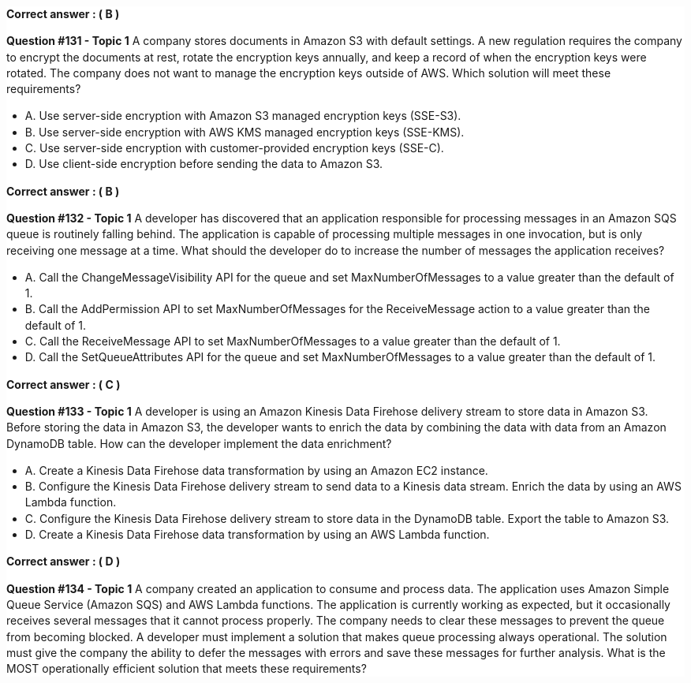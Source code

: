 **Correct answer : ( B )**

**Question #131 - Topic 1**
A company stores documents in Amazon S3 with default settings. A new regulation requires the company to encrypt the documents at rest, rotate the encryption keys annually, and keep a record of when the encryption keys were rotated. The company does not want to manage the encryption keys outside of AWS.
Which solution will meet these requirements?

- A. Use server-side encryption with Amazon S3 managed encryption keys (SSE-S3).
- B. Use server-side encryption with AWS KMS managed encryption keys (SSE-KMS).
- C. Use server-side encryption with customer-provided encryption keys (SSE-C).
- D. Use client-side encryption before sending the data to Amazon S3.

**Correct answer : ( B )**


**Question #132 - Topic 1**
A developer has discovered that an application responsible for processing messages in an Amazon SQS queue is routinely falling behind. The application is capable of processing multiple messages in one invocation, but is only receiving one message at a time.
What should the developer do to increase the number of messages the application receives?

- A. Call the ChangeMessageVisibility API for the queue and set MaxNumberOfMessages to a value greater than the default of 1.
- B. Call the AddPermission API to set MaxNumberOfMessages for the ReceiveMessage action to a value greater than the default of 1.
- C. Call the ReceiveMessage API to set MaxNumberOfMessages to a value greater than the default of 1.
- D. Call the SetQueueAttributes API for the queue and set MaxNumberOfMessages to a value greater than the default of 1.

**Correct answer : ( C )**

**Question #133 - Topic 1**
A developer is using an Amazon Kinesis Data Firehose delivery stream to store data in Amazon S3. Before storing the data in Amazon S3, the developer wants to enrich the data by combining the data with data from an Amazon DynamoDB table.
How can the developer implement the data enrichment?

- A. Create a Kinesis Data Firehose data transformation by using an Amazon EC2 instance.
- B. Configure the Kinesis Data Firehose delivery stream to send data to a Kinesis data stream. Enrich the data by using an AWS Lambda function.
- C. Configure the Kinesis Data Firehose delivery stream to store data in the DynamoDB table. Export the table to Amazon S3.
- D. Create a Kinesis Data Firehose data transformation by using an AWS Lambda function.

**Correct answer : ( D )**


**Question #134 - Topic 1**
A company created an application to consume and process data. The application uses Amazon Simple Queue Service (Amazon SQS) and AWS Lambda functions. The application is currently working as expected, but it occasionally receives several messages that it cannot process properly. The company needs to clear these messages to prevent the queue from becoming blocked.
A developer must implement a solution that makes queue processing always operational. The solution must give the company the ability to defer the messages with errors and save these messages for further analysis.
What is the MOST operationally efficient solution that meets these requirements?
